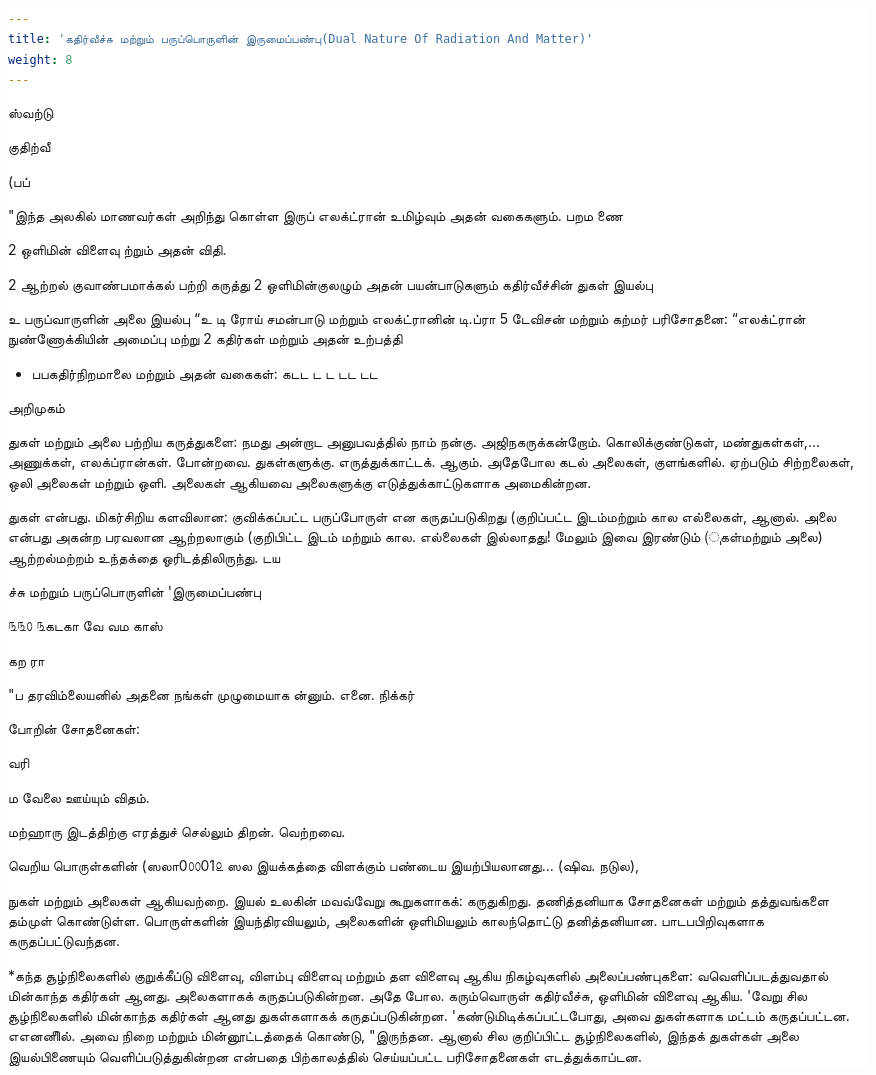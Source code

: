 ```yaml
---
title: 'கதிர்வீச்சு மற்றும் பருப்பொருளின் இருமைப்பண்பு(Dual Nature Of Radiation And Matter)'
weight: 8
---
```


ஸ்வற்டு

குதிற்வீ

(பப்‌

"இந்த அலகில்‌ மாணவர்கள்‌ அறிந்து கொள்ள இருப்‌ எலக்ட்ரான்‌ உமிழ்வும்‌ அதன்‌ வகைகளும்‌. பறம ணை

2 ஒளிமின்‌ விளைவு ற்றும்‌ அதன்‌ விதி.

2 ஆற்றல்‌ குவாண்பமாக்கல்‌ பற்றி கருத்து 2 ஒளிமின்குலழும்‌ அதன்‌ பயன்பாடுகளும்‌ கதிர்வீச்சின்‌ துகள்‌ இயல்பு

உ பருப்வாருளின்‌ அலை இயல்பு “உ டி ரோய்‌ சமன்பாடு மற்றும்‌ எலக்ட்ரானின்‌ டி.ப்ரா 5 டேவிசன்‌ மற்றும்‌ கற்மர்‌ பரிசோதனை: “எலக்ட்ரான்‌ நுண்ணோக்கியின்‌ அமைப்பு மற்று 2 கதிர்கள்‌ மற்றும்‌ அதன்‌ உற்பத்தி

*   பபகதிர்நிறமாலை மற்றும்‌ அதன்‌ வகைகள்‌: கடட ட ட டட டட

அறிமுகம்‌

துகள்‌ மற்றும்‌ அலை பற்றிய கருத்துகளை: நமது அன்றாட அனுபவத்தில்‌ நாம்‌ நன்கு. அஜிநகருக்கன்றோம்‌. கொலிக்குண்டுகள்‌, மண்துகள்கள்‌,... அணுக்கள்‌, எலக்ப்ரான்கள்‌. போன்றவை. துகள்களுக்கு. எருத்துக்காட்டக்‌. ஆகும்‌. அதேபோல கடல்‌ அலைகள்‌, குளங்களில்‌. ஏற்படும்‌ சிற்றலைகள்‌, ஒலி அலைகள்‌ மற்றும்‌ ஒளி. அலைகள்‌ ஆகியவை அலைகளுக்கு எடுத்துக்காட்டுகளாக அமைகின்றன.

துகள்‌ என்பது. மிகர்சிறிய களவிலான: குவிக்கப்பட்ட பருப்போருள்‌ என கருதப்படுகிறது (குறிப்பட்ட இடம்மற்றும்‌ கால எல்லைகள்‌, ஆனால்‌. அலை என்பது அகன்ற பரவலான ஆற்றலாகும்‌ (குறிபிட்ட இடம்‌ மற்றும்‌ கால. எல்லைகள்‌ இல்லாதது! மேலும்‌ இவை இரண்டும்‌ (ுகள்மற்றும்‌ அலை) ஆற்றல்மற்றம்‌ உந்தக்தை ஓரிடத்திலிருந்து.
டய

ச்சு மற்றும்‌ பருப்பொருளின்‌ 'இருமைப்பண்பு

௩௩௦ ௩கடகா வே வம காஸ்‌

கற ரா

"ப தரவிம்லையனில்‌ அதனை நங்கள்‌ முழுமையாக ன்னும்‌. எனை. நிக்கர்‌

போறின்‌ சோதனைகள்‌:

வரி

ம வேலை ஊய்யும்‌ விதம்‌.

மற்ஹாரு இடத்திற்கு எரத்துச்‌ செல்லும்‌ திறன்‌. வெற்றவை.

வெறிய பொருள்களின்‌ (ஸலா0௦௦01௨ ஸல இயக்கத்தை விளக்கும்‌ பண்டைய இயற்பியலானது... (ஷிவ. நடுல),

நுகள்‌ மற்றும்‌ அலைகள்‌ ஆகியவற்றை. இயல்‌ உலகின்‌ மவவ்வேறு கூறுகளாகக்‌: கருதுகிறது. தணித்தனியாக சோதனைகள்‌ மற்றும்‌ தத்துவங்களை தம்முள்‌ கொண்டுள்ள. பொருள்களின்‌ இயந்திரவியலும்‌, அலைகளின்‌ ஒளிமியலும்‌ காலந்தொட்டு தனித்தனியான. பாடபபிறிவுகளாக கருதப்பட்டுவந்தன.

\*கந்த சூழ்நிலைகளில்‌ குறுக்கீப்டு விளைவு, விளம்பு விளைவு மற்றும்‌ தள விளைவு ஆகிய நிகழ்வுகளில்‌ அலைப்பண்புகளை: வவெளிப்படத்துவதால்‌ மின்காந்த கதிர்கள்‌ ஆனது. அலைகளாகக்‌ கருதப்படுகின்றன. அதே போல. கரும்வொருள்‌ கதிர்வீச்சு, ஒளிமின்‌ விளைவு ஆகிய. 'வேறு சில சூழ்நிலைகளில்‌ மின்காந்த கதிர்கள்‌ ஆனது துகள்களாகக்‌ கருதப்படுகின்றன.
'கண்டுமிடிக்கப்பட்டபோது, அவை துகள்களாக மட்டம்‌ கருதப்பட்டன. எஎனனிில்‌. அவை நிறை மற்றும்‌ மின்னூட்டத்தைக்‌ கொண்டு, "இருந்தன. ஆனால்‌ சில குறிப்பிட்ட சூழ்நிலைகளில்‌, இந்தக்‌ துகள்கள்‌ அலை இயல்பிணையும்‌ வெளிப்படுத்துகின்றன என்பதை பிற்காலத்தில்‌ செய்யப்பட்ட பரிசோதனைகள்‌ எடத்துக்காப்டன.
